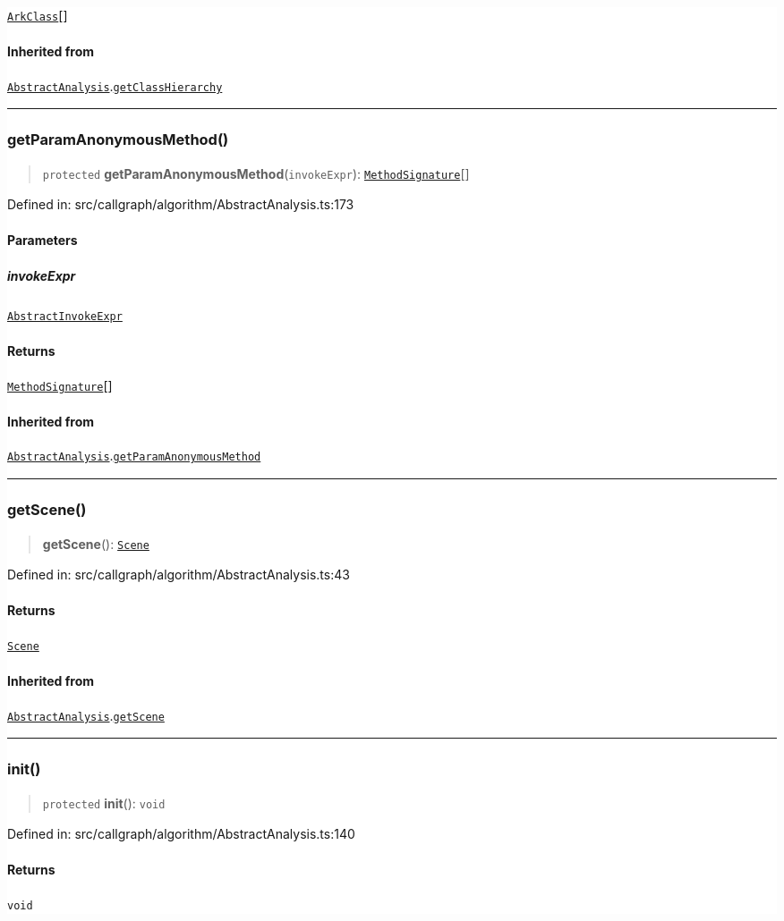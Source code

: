 [`ArkClass`](ArkClass.md)[]

#### Inherited from

[`AbstractAnalysis`](AbstractAnalysis.md).[`getClassHierarchy`](AbstractAnalysis.md#getclasshierarchy)

***

### getParamAnonymousMethod()

> `protected` **getParamAnonymousMethod**(`invokeExpr`): [`MethodSignature`](MethodSignature.md)[]

Defined in: src/callgraph/algorithm/AbstractAnalysis.ts:173

#### Parameters

##### invokeExpr

[`AbstractInvokeExpr`](AbstractInvokeExpr.md)

#### Returns

[`MethodSignature`](MethodSignature.md)[]

#### Inherited from

[`AbstractAnalysis`](AbstractAnalysis.md).[`getParamAnonymousMethod`](AbstractAnalysis.md#getparamanonymousmethod)

***

### getScene()

> **getScene**(): [`Scene`](Scene.md)

Defined in: src/callgraph/algorithm/AbstractAnalysis.ts:43

#### Returns

[`Scene`](Scene.md)

#### Inherited from

[`AbstractAnalysis`](AbstractAnalysis.md).[`getScene`](AbstractAnalysis.md#getscene)

***

### init()

> `protected` **init**(): `void`

Defined in: src/callgraph/algorithm/AbstractAnalysis.ts:140

#### Returns

`void`
